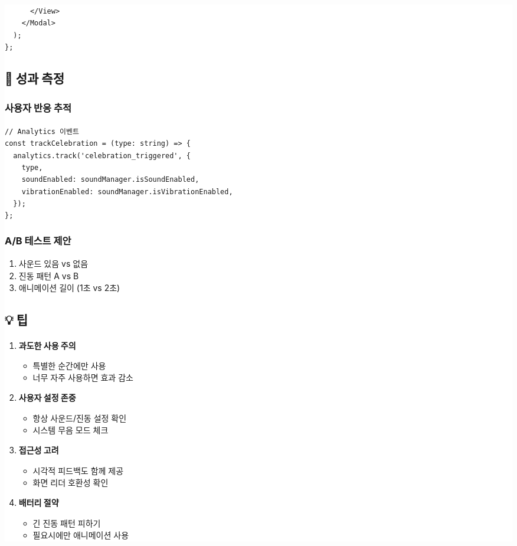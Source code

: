 ```tsx
      </View>
    </Modal>
  );
};
```

## 🎯 성과 측정

### 사용자 반응 추적
```tsx
// Analytics 이벤트
const trackCelebration = (type: string) => {
  analytics.track('celebration_triggered', {
    type,
    soundEnabled: soundManager.isSoundEnabled,
    vibrationEnabled: soundManager.isVibrationEnabled,
  });
};
```

### A/B 테스트 제안
1. 사운드 있음 vs 없음
2. 진동 패턴 A vs B
3. 애니메이션 길이 (1초 vs 2초)

## 💡 팁

1. **과도한 사용 주의**
   - 특별한 순간에만 사용
   - 너무 자주 사용하면 효과 감소

2. **사용자 설정 존중**
   - 항상 사운드/진동 설정 확인
   - 시스템 무음 모드 체크

3. **접근성 고려**
   - 시각적 피드백도 함께 제공
   - 화면 리더 호환성 확인

4. **배터리 절약**
   - 긴 진동 패턴 피하기
   - 필요시에만 애니메이션 사용